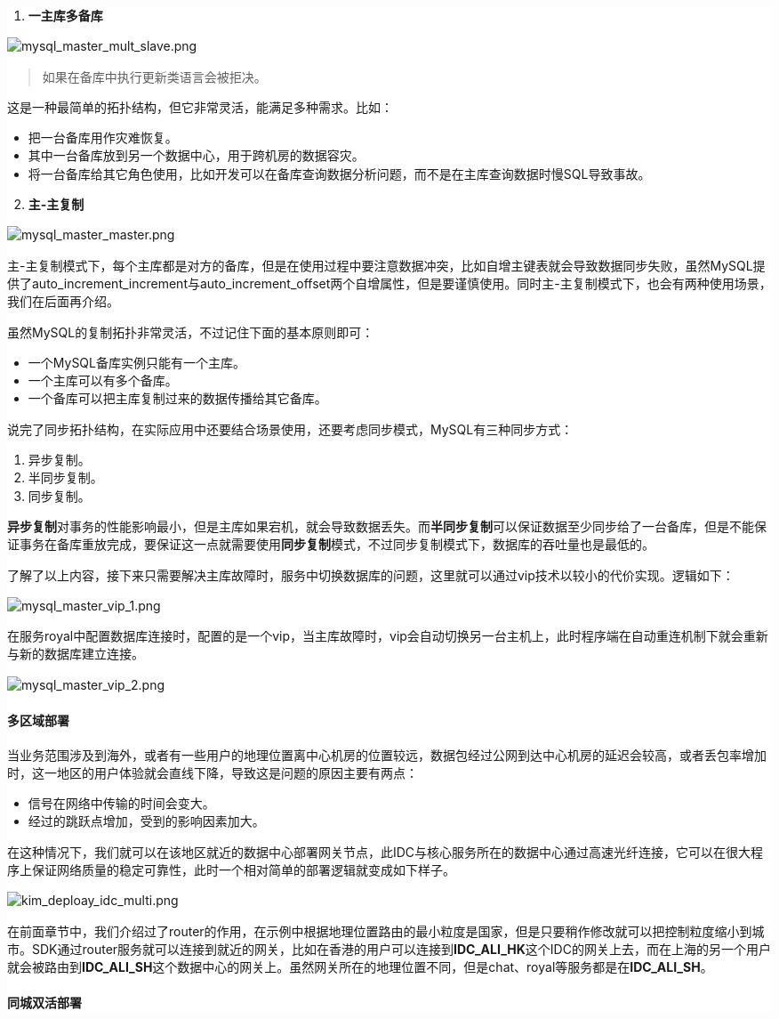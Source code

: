 1. **一主库多备库**

![mysql_master_mult_slave.png](https://p6-juejin.byteimg.com/tos-cn-i-k3u1fbpfcp/68af65c6bf8440e69b8439214a7872bb~tplv-k3u1fbpfcp-jj-mark:3024:0:0:0:q75.awebp)

> 如果在备库中执行更新类语言会被拒决。

这是一种最简单的拓扑结构，但它非常灵活，能满足多种需求。比如：

- 把一台备库用作灾难恢复。
- 其中一台备库放到另一个数据中心，用于跨机房的数据容灾。
- 将一台备库给其它角色使用，比如开发可以在备库查询数据分析问题，而不是在主库查询数据时慢SQL导致事故。

2. **主-主复制**

![mysql_master_master.png](https://p1-juejin.byteimg.com/tos-cn-i-k3u1fbpfcp/8dacb1fc20424d2babf6a1a9ad988ff8~tplv-k3u1fbpfcp-jj-mark:3024:0:0:0:q75.awebp)

主-主复制模式下，每个主库都是对方的备库，但是在使用过程中要注意数据冲突，比如自增主键表就会导致数据同步失败，虽然MySQL提供了auto_increment_increment与auto_increment_offset两个自增属性，但是要谨慎使用。同时主-主复制模式下，也会有两种使用场景，我们在后面再介绍。

虽然MySQL的复制拓扑非常灵活，不过记住下面的基本原则即可：

- 一个MySQL备库实例只能有一个主库。
- 一个主库可以有多个备库。
- 一个备库可以把主库复制过来的数据传播给其它备库。

说完了同步拓扑结构，在实际应用中还要结合场景使用，还要考虑同步模式，MySQL有三种同步方式：

1. 异步复制。
2. 半同步复制。
3. 同步复制。

**异步复制**对事务的性能影响最小，但是主库如果宕机，就会导致数据丢失。而**半同步复制**可以保证数据至少同步给了一台备库，但是不能保证事务在备库重放完成，要保证这一点就需要使用**同步复制**模式，不过同步复制模式下，数据库的吞吐量也是最低的。

了解了以上内容，接下来只需要解决主库故障时，服务中切换数据库的问题，这里就可以通过vip技术以较小的代价实现。逻辑如下：

![mysql_master_vip_1.png](https://p6-juejin.byteimg.com/tos-cn-i-k3u1fbpfcp/f62f1ae9081c416c8edd8e044226de35~tplv-k3u1fbpfcp-jj-mark:3024:0:0:0:q75.awebp)

在服务royal中配置数据库连接时，配置的是一个vip，当主库故障时，vip会自动切换另一台主机上，此时程序端在自动重连机制下就会重新与新的数据库建立连接。

![mysql_master_vip_2.png](https://p3-juejin.byteimg.com/tos-cn-i-k3u1fbpfcp/a43bcbebc19a4b8da39673b6e25fcd55~tplv-k3u1fbpfcp-jj-mark:3024:0:0:0:q75.awebp)

#### 多区域部署

当业务范围涉及到海外，或者有一些用户的地理位置离中心机房的位置较远，数据包经过公网到达中心机房的延迟会较高，或者丢包率增加时，这一地区的用户体验就会直线下降，导致这是问题的原因主要有两点：

- 信号在网络中传输的时间会变大。
- 经过的跳跃点增加，受到的影响因素加大。

在这种情况下，我们就可以在该地区就近的数据中心部署网关节点，此IDC与核心服务所在的数据中心通过高速光纤连接，它可以在很大程序上保证网络质量的稳定可靠性，此时一个相对简单的部署逻辑就变成如下样子。

![kim_deploay_idc_multi.png](https://p6-juejin.byteimg.com/tos-cn-i-k3u1fbpfcp/88885028bf764e12a51f0fabb0593558~tplv-k3u1fbpfcp-jj-mark:3024:0:0:0:q75.awebp)

在前面章节中，我们介绍过了router的作用，在示例中根据地理位置路由的最小粒度是国家，但是只要稍作修改就可以把控制粒度缩小到城市。SDK通过router服务就可以连接到就近的网关，比如在香港的用户可以连接到**IDC_ALI_HK**这个IDC的网关上去，而在上海的另一个用户就会被路由到**IDC_ALI_SH**这个数据中心的网关上。虽然网关所在的地理位置不同，但是chat、royal等服务都是在**IDC_ALI_SH**。

#### 同城双活部署

